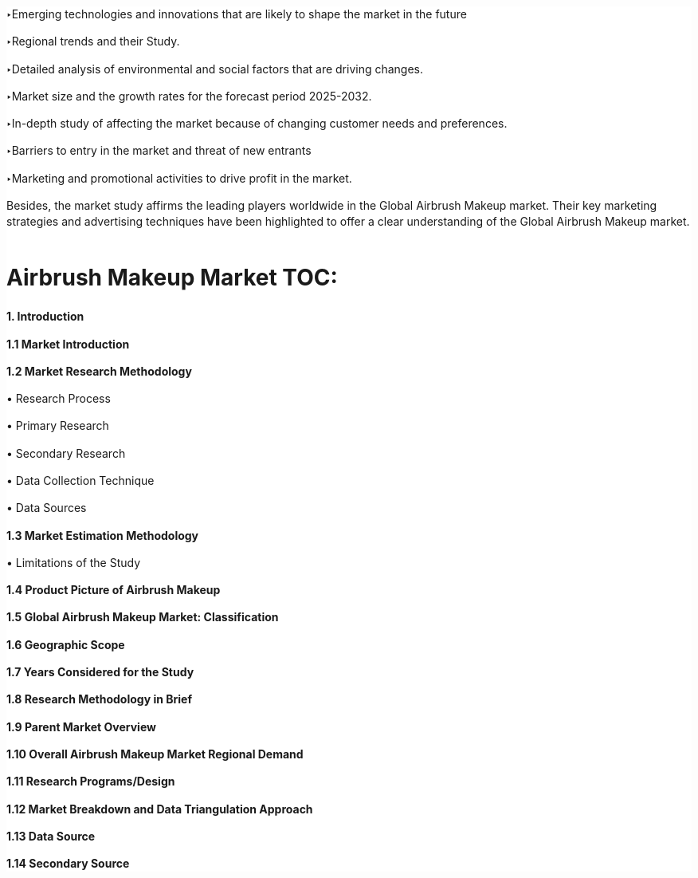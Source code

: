 <strong>‣</strong>Emerging technologies and innovations that are likely to shape the market in the future

<strong>‣</strong>Regional trends and their Study.

<strong>‣</strong>Detailed analysis of environmental and social factors that are driving changes.

<strong>‣</strong>Market size and the growth rates for the forecast period 2025-2032.

<strong>‣</strong>In-depth study of affecting the market because of changing customer needs and preferences.

<strong>‣</strong>Barriers to entry in the market and threat of new entrants

<strong>‣</strong>Marketing and promotional activities to drive profit in the market.

Besides, the market study affirms the leading players worldwide in the Global Airbrush Makeup market. Their key marketing strategies and advertising techniques have been highlighted to offer a clear understanding of the Global Airbrush Makeup market.

# <strong>Airbrush Makeup Market TOC:</strong>

<strong>1. Introduction</strong>

<strong>1.1 Market Introduction</strong>

<strong>1.2 Market Research Methodology</strong>

• Research Process

• Primary Research

• Secondary Research

• Data Collection Technique

• Data Sources

<strong>1.3 Market Estimation Methodology</strong>

• Limitations of the Study

<strong>1.4 Product Picture of Airbrush Makeup</strong>

<strong>1.5 Global Airbrush Makeup Market: Classification</strong>

<strong>1.6 Geographic Scope</strong>

<strong>1.7 Years Considered for the Study</strong>

<strong>1.8 Research Methodology in Brief</strong>

<strong>1.9 Parent Market Overview</strong>

<strong>1.10 Overall Airbrush Makeup Market Regional Demand</strong>

<strong>1.11 Research Programs/Design</strong>

<strong>1.12 Market Breakdown and Data Triangulation Approach</strong>

<strong>1.13 Data Source</strong>

<strong>1.14 Secondary Source</strong>
